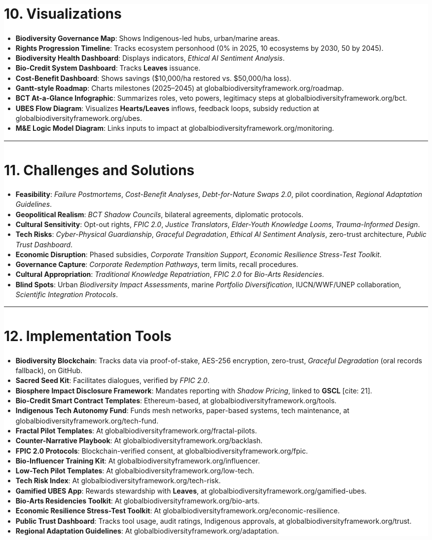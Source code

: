 
# **10. Visualizations**
- **Biodiversity Governance Map**: Shows Indigenous-led hubs, urban/marine areas.
- **Rights Progression Timeline**: Tracks ecosystem personhood (0% in 2025, 10 ecosystems by 2030, 50 by 2045).
- **Biodiversity Health Dashboard**: Displays indicators, *Ethical AI Sentiment Analysis*.
- **Bio-Credit System Dashboard**: Tracks **Leaves** issuance.
- **Cost-Benefit Dashboard**: Shows savings ($10,000/ha restored vs. $50,000/ha loss).
- **Gantt-style Roadmap**: Charts milestones (2025–2045) at globalbiodiversityframework.org/roadmap.
- **BCT At-a-Glance Infographic**: Summarizes roles, veto powers, legitimacy steps at globalbiodiversityframework.org/bct.
- **UBES Flow Diagram**: Visualizes **Hearts/Leaves** inflows, feedback loops, subsidy reduction at globalbiodiversityframework.org/ubes.
- **M&E Logic Model Diagram**: Links inputs to impact at globalbiodiversityframework.org/monitoring.

---

# **11. Challenges and Solutions**
- **Feasibility**: *Failure Postmortems*, *Cost-Benefit Analyses*, *Debt-for-Nature Swaps 2.0*, pilot coordination, *Regional Adaptation Guidelines*.
- **Geopolitical Realism**: *BCT Shadow Councils*, bilateral agreements, diplomatic protocols.
- **Cultural Sensitivity**: Opt-out rights, *FPIC 2.0*, *Justice Translators*, *Elder-Youth Knowledge Looms*, *Trauma-Informed Design*.
- **Tech Risks**: *Cyber-Physical Guardianship*, *Graceful Degradation*, *Ethical AI Sentiment Analysis*, zero-trust architecture, *Public Trust Dashboard*.
- **Economic Disruption**: Phased subsidies, *Corporate Transition Support*, *Economic Resilience Stress-Test Toolkit*.
- **Governance Capture**: *Corporate Redemption Pathways*, term limits, recall procedures.
- **Cultural Appropriation**: *Traditional Knowledge Repatriation*, *FPIC 2.0* for *Bio-Arts Residencies*.
- **Blind Spots**: Urban *Biodiversity Impact Assessments*, marine *Portfolio Diversification*, IUCN/WWF/UNEP collaboration, *Scientific Integration Protocols*.

---

# **12. Implementation Tools**
- **Biodiversity Blockchain**: Tracks data via proof-of-stake, AES-256 encryption, zero-trust, *Graceful Degradation* (oral records fallback), on GitHub.
- **Sacred Seed Kit**: Facilitates dialogues, verified by *FPIC 2.0*.
- **Biosphere Impact Disclosure Framework**: Mandates reporting with *Shadow Pricing*, linked to **GSCL** [cite: 21].
- **Bio-Credit Smart Contract Templates**: Ethereum-based, at globalbiodiversityframework.org/tools.
- **Indigenous Tech Autonomy Fund**: Funds mesh networks, paper-based systems, tech maintenance, at globalbiodiversityframework.org/tech-fund.
- **Fractal Pilot Templates**: At globalbiodiversityframework.org/fractal-pilots.
- **Counter-Narrative Playbook**: At globalbiodiversityframework.org/backlash.
- **FPIC 2.0 Protocols**: Blockchain-verified consent, at globalbiodiversityframework.org/fpic.
- **Bio-Influencer Training Kit**: At globalbiodiversityframework.org/influencer.
- **Low-Tech Pilot Templates**: At globalbiodiversityframework.org/low-tech.
- **Tech Risk Index**: At globalbiodiversityframework.org/tech-risk.
- **Gamified UBES App**: Rewards stewardship with **Leaves**, at globalbiodiversityframework.org/gamified-ubes.
- **Bio-Arts Residencies Toolkit**: At globalbiodiversityframework.org/bio-arts.
- **Economic Resilience Stress-Test Toolkit**: At globalbiodiversityframework.org/economic-resilience.
- **Public Trust Dashboard**: Tracks tool usage, audit ratings, Indigenous approvals, at globalbiodiversityframework.org/trust.
- **Regional Adaptation Guidelines**: At globalbiodiversityframework.org/adaptation.
